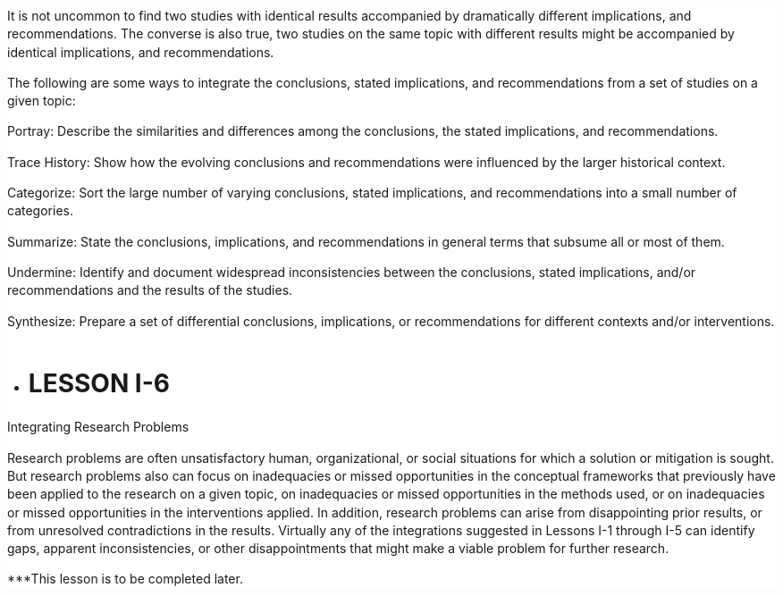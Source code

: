 It is not uncommon to find two studies with identical results accompanied by dramatically different implications, and recommendations.  The converse is also true, two studies on the same topic with different results might be accompanied by identical implications, and recommendations. 

The following are some ways to integrate the conclusions, stated implications, and recommendations from a set of studies on a given topic: 

Portray: Describe the similarities and differences among the conclusions, the stated implications, and recommendations.

 
Trace History: Show how the evolving conclusions and recommendations were influenced by the larger historical context.

 
Categorize: Sort the large number of varying conclusions, stated implications, and recommendations into a small number of categories. 

 
Summarize: State the conclusions, implications, and recommendations in general terms that subsume all or most of them. 

 
Undermine: Identify and document widespread inconsistencies between the conclusions, stated implications, and/or recommendations and the results of the studies.

 
Synthesize: Prepare a set of differential conclusions, implications, or recommendations for different contexts and/or interventions.


* # LESSON I-6
Integrating Research Problems

Research problems are often unsatisfactory human, organizational, or social situations for which a solution or mitigation is sought.  But research problems also can focus on inadequacies or missed opportunities in the conceptual frameworks that previously have been applied to the research on a given topic, on inadequacies or missed opportunities in the methods used, or on inadequacies or missed opportunities in the interventions applied.  In addition, research problems can arise from disappointing prior results, or from unresolved contradictions in the results. 
Virtually any of the integrations suggested in Lessons I-1 through I-5 can identify gaps, apparent inconsistencies, or other disappointments that might make a viable problem for further research. 

***This lesson is to be completed later. 